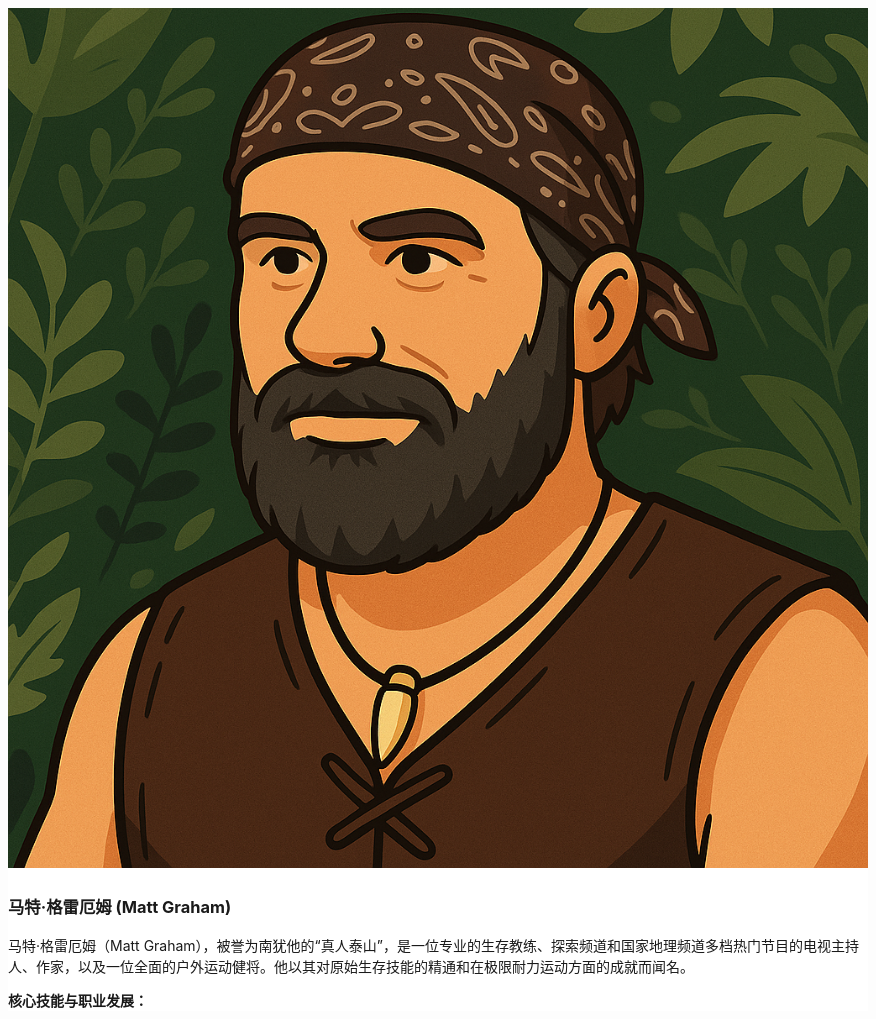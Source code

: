![](attachment/7b9e804ac7a6159349a32847d53e53e5.png)
### 马特·格雷厄姆 (Matt Graham)

马特·格雷厄姆（Matt Graham），被誉为南犹他的“真人泰山”，是一位专业的生存教练、探索频道和国家地理频道多档热门节目的电视主持人、作家，以及一位全面的户外运动健将。他以其对原始生存技能的精通和在极限耐力运动方面的成就而闻名。

**核心技能与职业发展：**
